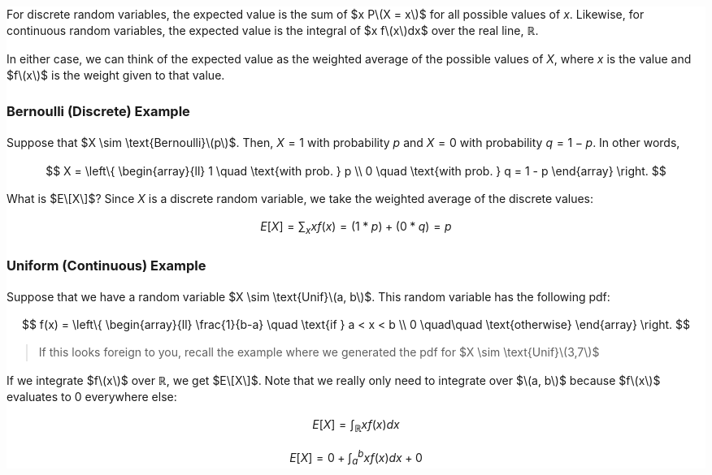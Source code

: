 For discrete random variables, the expected value is the sum of $x P\(X = x\)$ for all possible values of $x$. Likewise, for continuous random variables, the expected value is the integral of $x f\(x\)dx$ over the real line, $\mathbb{R}$.

In either case, we can think of the expected value as the weighted average of the possible values of $X$, where $x$ is the value and $f\(x\)$ is the weight given to that value.

### Bernoulli \(Discrete\) Example

Suppose that $X \sim \text{Bernoulli}\(p\)$. Then, $X = 1$ with probability $p$ and $X = 0$ with probability $q = 1 - p$. In other words,

$$
X = \left\{
        \begin{array}{ll}
            1 \quad \text{with prob. } p \\
            0 \quad \text{with prob. } q = 1 - p
        \end{array}
    \right.
$$

What is $E\[X\]$? Since $X$ is a discrete random variable, we take the weighted average of the discrete values:

$$
E[X] = \sum_x x f(x) = (1 * p) + (0 * q) = p
$$

### Uniform \(Continuous\) Example

Suppose that we have a random variable $X \sim \text{Unif}\(a, b\)$. This random variable has the following pdf:

$$
f(x) = \left\{
        \begin{array}{ll}
            \frac{1}{b-a} \quad \text{if } a < x < b \\
            0 \quad\quad \text{otherwise}
        \end{array}
    \right.
$$

> If this looks foreign to you, recall the example where we generated the pdf for $X \sim \text{Unif}\(3,7\)$

If we integrate $f\(x\)$ over $\mathbb{R}$, we get $E\[X\]$. Note that we really only need to integrate over $\(a, b\)$ because $f\(x\)$ evaluates to 0 everywhere else:

$$
E[X] = \int_{\mathbb{R}}x f(x)dx
$$

$$
E[X] = 0 + \int_a^b x f(x)dx + 0
$$
